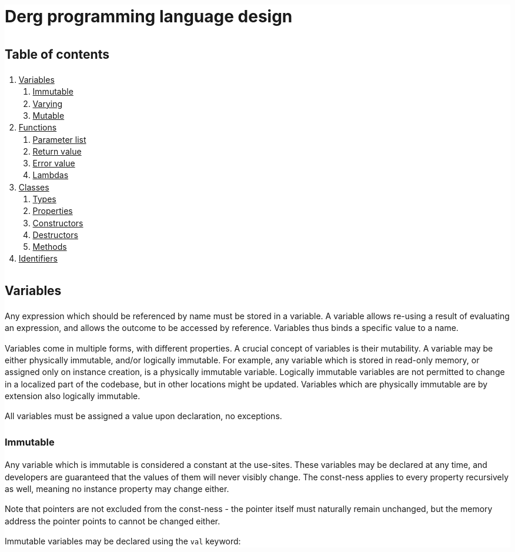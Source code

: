 # Derg programming language design

## Table of contents

1. [Variables](#variables)
    1. [Immutable](#immutable)
    2. [Varying](#varying)
    3. [Mutable](#mutable)
2. [Functions](#functions)
    1. [Parameter list](#parameter-list)
    2. [Return value](#return-value)
    3. [Error value](#error-value)
    4. [Lambdas](#lambdas)
3. [Classes](#classes)
    1. [Types](#types)
    2. [Properties](#properties)
    3. [Constructors](#constructors)
    4. [Destructors](#destructors)
    5. [Methods](#methods)
4. [Identifiers](#identifiers)

## Variables

Any expression which should be referenced by name must be stored in a variable.
A variable allows re-using a result of evaluating an expression, and allows the
outcome to be accessed by reference. Variables thus binds a specific value to a
name.

Variables come in multiple forms, with different properties. A crucial concept
of variables is their mutability. A variable may be either physically immutable,
and/or logically immutable. For example, any variable which is stored in
read-only memory, or assigned only on instance creation, is a physically
immutable variable. Logically immutable variables are not permitted to change in
a localized part of the codebase, but in other locations might be updated.
Variables which are physically immutable are by extension also logically
immutable.

All variables must be assigned a value upon declaration, no exceptions.

### Immutable

Any variable which is immutable is considered a constant at the use-sites. These
variables may be declared at any time, and developers are guaranteed that the
values of them will never visibly change. The const-ness applies to every
property recursively as well, meaning no instance property may change either.

Note that pointers are not excluded from the const-ness - the pointer itself
must naturally remain unchanged, but the memory address the pointer points to
cannot be changed either.

Immutable variables may be declared using the `val` keyword:
